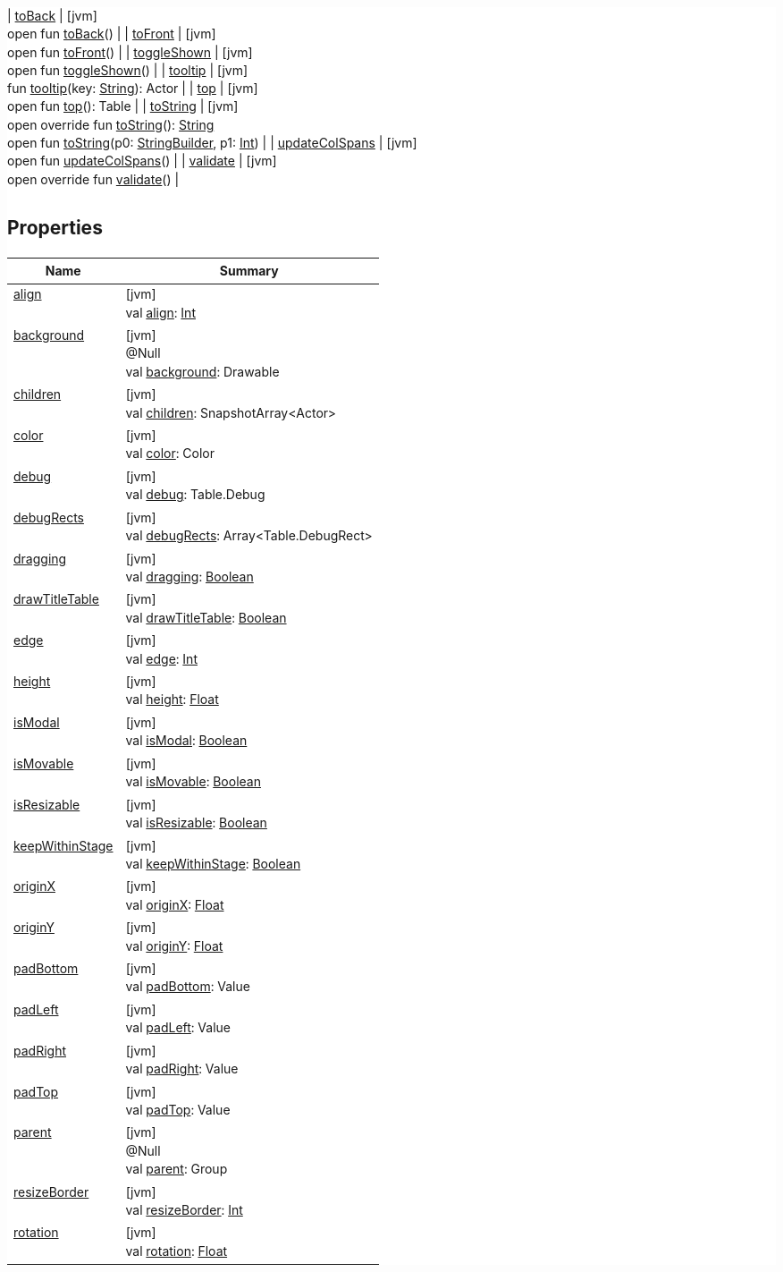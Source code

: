 | [toBack](index.md#-279135324%2FFunctions%2F971615585) | [jvm]<br>open fun [toBack](index.md#-279135324%2FFunctions%2F971615585)() |
| [toFront](index.md#305109126%2FFunctions%2F971615585) | [jvm]<br>open fun [toFront](index.md#305109126%2FFunctions%2F971615585)() |
| [toggleShown](../../com.shinkson47.SplashX6.rendering.ui/-stage-window/toggle-shown.md) | [jvm]<br>open fun [toggleShown](../../com.shinkson47.SplashX6.rendering.ui/-stage-window/toggle-shown.md)() |
| [tooltip](index.md#-1005825924%2FFunctions%2F971615585) | [jvm]<br>fun [tooltip](index.md#-1005825924%2FFunctions%2F971615585)(key: [String](https://kotlinlang.org/api/latest/jvm/stdlib/kotlin/-string/index.html)): Actor |
| [top](index.md#-1162064024%2FFunctions%2F971615585) | [jvm]<br>open fun [top](index.md#-1162064024%2FFunctions%2F971615585)(): Table |
| [toString](../../com.shinkson47.SplashX6.rendering.ui/-stage-window/to-string.md) | [jvm]<br>open override fun [toString](../../com.shinkson47.SplashX6.rendering.ui/-stage-window/to-string.md)(): [String](https://kotlinlang.org/api/latest/jvm/stdlib/kotlin/-string/index.html)<br>open fun [toString](index.md#-476918251%2FFunctions%2F971615585)(p0: [StringBuilder](https://docs.oracle.com/javase/8/docs/api/java/lang/StringBuilder.html), p1: [Int](https://kotlinlang.org/api/latest/jvm/stdlib/kotlin/-int/index.html)) |
| [updateColSpans](index.md#-108670179%2FFunctions%2F971615585) | [jvm]<br>open fun [updateColSpans](index.md#-108670179%2FFunctions%2F971615585)() |
| [validate](index.md#97010388%2FFunctions%2F971615585) | [jvm]<br>open override fun [validate](index.md#97010388%2FFunctions%2F971615585)() |

## Properties

| Name | Summary |
|---|---|
| [align](index.md#-792205384%2FProperties%2F971615585) | [jvm]<br>val [align](index.md#-792205384%2FProperties%2F971615585): [Int](https://kotlinlang.org/api/latest/jvm/stdlib/kotlin/-int/index.html) |
| [background](index.md#-880501009%2FProperties%2F971615585) | [jvm]<br>@Null<br>val [background](index.md#-880501009%2FProperties%2F971615585): Drawable |
| [children](index.md#-545842671%2FProperties%2F971615585) | [jvm]<br>val [children](index.md#-545842671%2FProperties%2F971615585): SnapshotArray&lt;Actor&gt; |
| [color](index.md#-340075279%2FProperties%2F971615585) | [jvm]<br>val [color](index.md#-340075279%2FProperties%2F971615585): Color |
| [debug](index.md#828709930%2FProperties%2F971615585) | [jvm]<br>val [debug](index.md#828709930%2FProperties%2F971615585): Table.Debug |
| [debugRects](index.md#872107873%2FProperties%2F971615585) | [jvm]<br>val [debugRects](index.md#872107873%2FProperties%2F971615585): Array&lt;Table.DebugRect&gt; |
| [dragging](index.md#2062099566%2FProperties%2F971615585) | [jvm]<br>val [dragging](index.md#2062099566%2FProperties%2F971615585): [Boolean](https://kotlinlang.org/api/latest/jvm/stdlib/kotlin/-boolean/index.html) |
| [drawTitleTable](index.md#-779115677%2FProperties%2F971615585) | [jvm]<br>val [drawTitleTable](index.md#-779115677%2FProperties%2F971615585): [Boolean](https://kotlinlang.org/api/latest/jvm/stdlib/kotlin/-boolean/index.html) |
| [edge](index.md#2126764992%2FProperties%2F971615585) | [jvm]<br>val [edge](index.md#2126764992%2FProperties%2F971615585): [Int](https://kotlinlang.org/api/latest/jvm/stdlib/kotlin/-int/index.html) |
| [height](index.md#218095647%2FProperties%2F971615585) | [jvm]<br>val [height](index.md#218095647%2FProperties%2F971615585): [Float](https://kotlinlang.org/api/latest/jvm/stdlib/kotlin/-float/index.html) |
| [isModal](index.md#-1645654438%2FProperties%2F971615585) | [jvm]<br>val [isModal](index.md#-1645654438%2FProperties%2F971615585): [Boolean](https://kotlinlang.org/api/latest/jvm/stdlib/kotlin/-boolean/index.html) |
| [isMovable](index.md#1830010681%2FProperties%2F971615585) | [jvm]<br>val [isMovable](index.md#1830010681%2FProperties%2F971615585): [Boolean](https://kotlinlang.org/api/latest/jvm/stdlib/kotlin/-boolean/index.html) |
| [isResizable](index.md#1151392540%2FProperties%2F971615585) | [jvm]<br>val [isResizable](index.md#1151392540%2FProperties%2F971615585): [Boolean](https://kotlinlang.org/api/latest/jvm/stdlib/kotlin/-boolean/index.html) |
| [keepWithinStage](index.md#1777181647%2FProperties%2F971615585) | [jvm]<br>val [keepWithinStage](index.md#1777181647%2FProperties%2F971615585): [Boolean](https://kotlinlang.org/api/latest/jvm/stdlib/kotlin/-boolean/index.html) |
| [originX](index.md#544871298%2FProperties%2F971615585) | [jvm]<br>val [originX](index.md#544871298%2FProperties%2F971615585): [Float](https://kotlinlang.org/api/latest/jvm/stdlib/kotlin/-float/index.html) |
| [originY](index.md#575891105%2FProperties%2F971615585) | [jvm]<br>val [originY](index.md#575891105%2FProperties%2F971615585): [Float](https://kotlinlang.org/api/latest/jvm/stdlib/kotlin/-float/index.html) |
| [padBottom](index.md#-1878597569%2FProperties%2F971615585) | [jvm]<br>val [padBottom](index.md#-1878597569%2FProperties%2F971615585): Value |
| [padLeft](index.md#-1053124317%2FProperties%2F971615585) | [jvm]<br>val [padLeft](index.md#-1053124317%2FProperties%2F971615585): Value |
| [padRight](index.md#-1348674764%2FProperties%2F971615585) | [jvm]<br>val [padRight](index.md#-1348674764%2FProperties%2F971615585): Value |
| [padTop](index.md#1568319195%2FProperties%2F971615585) | [jvm]<br>val [padTop](index.md#1568319195%2FProperties%2F971615585): Value |
| [parent](index.md#-1683566084%2FProperties%2F971615585) | [jvm]<br>@Null<br>val [parent](index.md#-1683566084%2FProperties%2F971615585): Group |
| [resizeBorder](index.md#201213149%2FProperties%2F971615585) | [jvm]<br>val [resizeBorder](index.md#201213149%2FProperties%2F971615585): [Int](https://kotlinlang.org/api/latest/jvm/stdlib/kotlin/-int/index.html) |
| [rotation](index.md#1047665512%2FProperties%2F971615585) | [jvm]<br>val [rotation](index.md#1047665512%2FProperties%2F971615585): [Float](https://kotlinlang.org/api/latest/jvm/stdlib/kotlin/-float/index.html) |